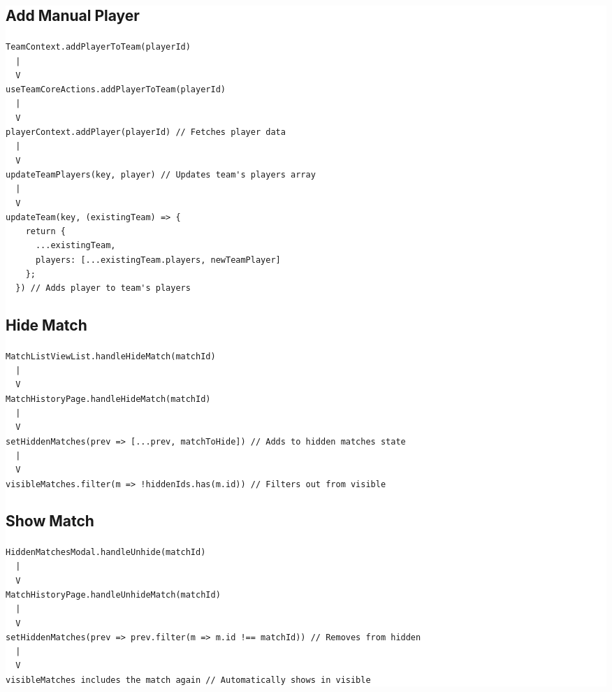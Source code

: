 ## Add Manual Player

```
TeamContext.addPlayerToTeam(playerId)
  |
  V
useTeamCoreActions.addPlayerToTeam(playerId)
  |
  V
playerContext.addPlayer(playerId) // Fetches player data
  |
  V
updateTeamPlayers(key, player) // Updates team's players array
  |
  V
updateTeam(key, (existingTeam) => {
    return {
      ...existingTeam,
      players: [...existingTeam.players, newTeamPlayer]
    };
  }) // Adds player to team's players
```

## Hide Match

```
MatchListViewList.handleHideMatch(matchId)
  |
  V
MatchHistoryPage.handleHideMatch(matchId)
  |
  V
setHiddenMatches(prev => [...prev, matchToHide]) // Adds to hidden matches state
  |
  V
visibleMatches.filter(m => !hiddenIds.has(m.id)) // Filters out from visible
```

## Show Match

```
HiddenMatchesModal.handleUnhide(matchId)
  |
  V
MatchHistoryPage.handleUnhideMatch(matchId)
  |
  V
setHiddenMatches(prev => prev.filter(m => m.id !== matchId)) // Removes from hidden
  |
  V
visibleMatches includes the match again // Automatically shows in visible
```
